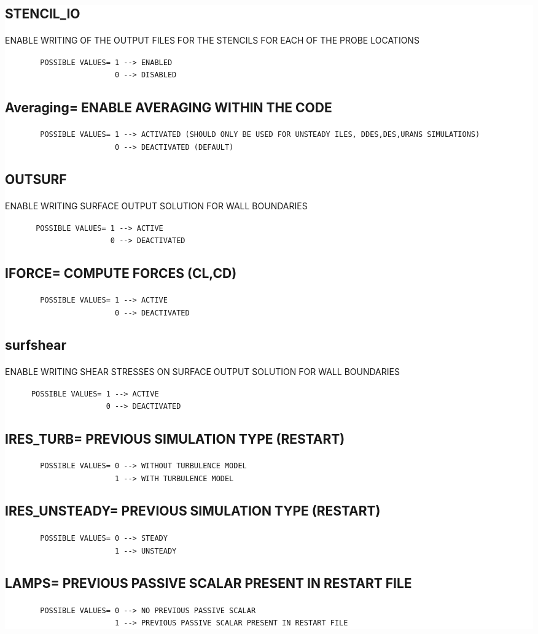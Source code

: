 STENCIL_IO
-----------------------------------------------------
ENABLE WRITING OF THE OUTPUT FILES FOR THE STENCILS FOR EACH OF THE PROBE LOCATIONS
```
        POSSIBLE VALUES= 1 --> ENABLED
                         0 --> DISABLED
```

Averaging= ENABLE AVERAGING WITHIN THE CODE
-----------------------------------------------------
```
        POSSIBLE VALUES= 1 --> ACTIVATED (SHOULD ONLY BE USED FOR UNSTEADY ILES, DDES,DES,URANS SIMULATIONS)
                         0 --> DEACTIVATED (DEFAULT)
```


OUTSURF
-----------------------------------------------------
 ENABLE WRITING SURFACE OUTPUT SOLUTION FOR WALL BOUNDARIES
 ```
        POSSIBLE VALUES= 1 --> ACTIVE
                         0 --> DEACTIVATED
```

IFORCE= COMPUTE FORCES (CL,CD)
-----------------------------------------------------
```
        POSSIBLE VALUES= 1 --> ACTIVE
                         0 --> DEACTIVATED
 ```
                         
surfshear
-----------------------------------------------------
  ENABLE WRITING SHEAR STRESSES ON SURFACE OUTPUT SOLUTION FOR WALL BOUNDARIES
  ```
        POSSIBLE VALUES= 1 --> ACTIVE
                         0 --> DEACTIVATED
```

IRES_TURB= PREVIOUS SIMULATION TYPE (RESTART)
-----------------------------------------------------
```
        POSSIBLE VALUES= 0 --> WITHOUT TURBULENCE MODEL
                         1 --> WITH TURBULENCE MODEL
```

IRES_UNSTEADY=  PREVIOUS SIMULATION TYPE (RESTART)
-----------------------------------------------------
```
        POSSIBLE VALUES= 0 --> STEADY
                         1 --> UNSTEADY
```

LAMPS=  PREVIOUS PASSIVE SCALAR PRESENT IN RESTART FILE
----------------------------------------------------- 
```
        POSSIBLE VALUES= 0 --> NO PREVIOUS PASSIVE SCALAR
                         1 --> PREVIOUS PASSIVE SCALAR PRESENT IN RESTART FILE
```
